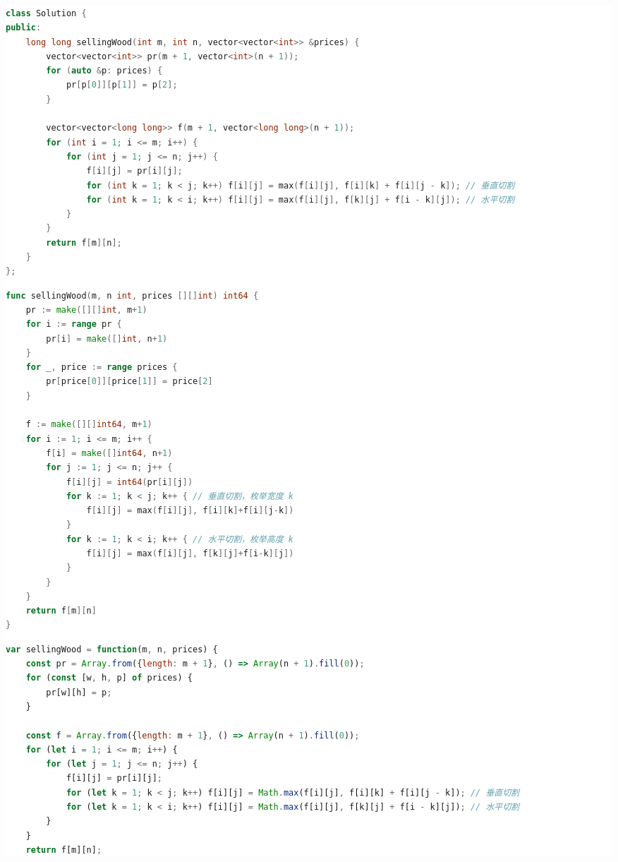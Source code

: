 ```c++
class Solution {
public:
    long long sellingWood(int m, int n, vector<vector<int>> &prices) {
        vector<vector<int>> pr(m + 1, vector<int>(n + 1));
        for (auto &p: prices) {
            pr[p[0]][p[1]] = p[2];
        }

        vector<vector<long long>> f(m + 1, vector<long long>(n + 1));
        for (int i = 1; i <= m; i++) {
            for (int j = 1; j <= n; j++) {
                f[i][j] = pr[i][j];
                for (int k = 1; k < j; k++) f[i][j] = max(f[i][j], f[i][k] + f[i][j - k]); // 垂直切割
                for (int k = 1; k < i; k++) f[i][j] = max(f[i][j], f[k][j] + f[i - k][j]); // 水平切割
            }
        }
        return f[m][n];
    }
};
```

```go
func sellingWood(m, n int, prices [][]int) int64 {
    pr := make([][]int, m+1)
    for i := range pr {
        pr[i] = make([]int, n+1)
    }
    for _, price := range prices {
        pr[price[0]][price[1]] = price[2]
    }

    f := make([][]int64, m+1)
    for i := 1; i <= m; i++ {
        f[i] = make([]int64, n+1)
        for j := 1; j <= n; j++ {
            f[i][j] = int64(pr[i][j])
            for k := 1; k < j; k++ { // 垂直切割，枚举宽度 k
                f[i][j] = max(f[i][j], f[i][k]+f[i][j-k])
            }
            for k := 1; k < i; k++ { // 水平切割，枚举高度 k
                f[i][j] = max(f[i][j], f[k][j]+f[i-k][j])
            }
        }
    }
    return f[m][n]
}
```

```javascript
var sellingWood = function(m, n, prices) {
    const pr = Array.from({length: m + 1}, () => Array(n + 1).fill(0));
    for (const [w, h, p] of prices) {
        pr[w][h] = p;
    }

    const f = Array.from({length: m + 1}, () => Array(n + 1).fill(0));
    for (let i = 1; i <= m; i++) {
        for (let j = 1; j <= n; j++) {
            f[i][j] = pr[i][j];
            for (let k = 1; k < j; k++) f[i][j] = Math.max(f[i][j], f[i][k] + f[i][j - k]); // 垂直切割
            for (let k = 1; k < i; k++) f[i][j] = Math.max(f[i][j], f[k][j] + f[i - k][j]); // 水平切割
        }
    }
    return f[m][n];
```